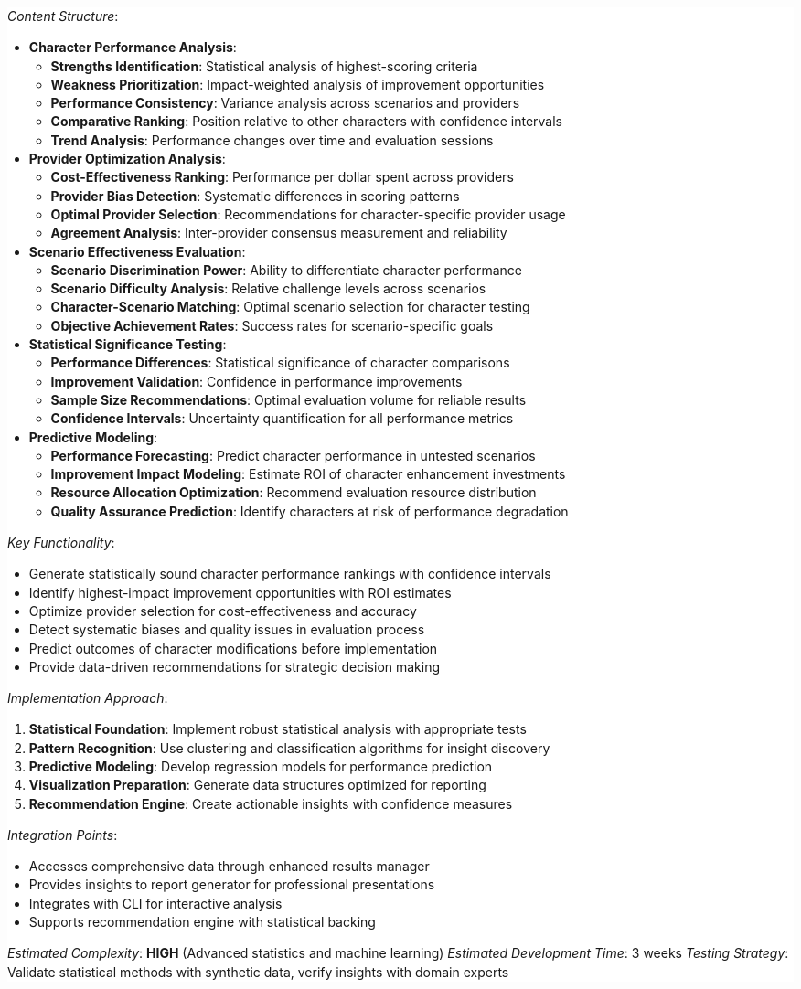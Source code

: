 *Content Structure*:
- **Character Performance Analysis**:
  - **Strengths Identification**: Statistical analysis of highest-scoring criteria
  - **Weakness Prioritization**: Impact-weighted analysis of improvement opportunities
  - **Performance Consistency**: Variance analysis across scenarios and providers
  - **Comparative Ranking**: Position relative to other characters with confidence intervals
  - **Trend Analysis**: Performance changes over time and evaluation sessions
- **Provider Optimization Analysis**:
  - **Cost-Effectiveness Ranking**: Performance per dollar spent across providers
  - **Provider Bias Detection**: Systematic differences in scoring patterns
  - **Optimal Provider Selection**: Recommendations for character-specific provider usage
  - **Agreement Analysis**: Inter-provider consensus measurement and reliability
- **Scenario Effectiveness Evaluation**:
  - **Scenario Discrimination Power**: Ability to differentiate character performance
  - **Scenario Difficulty Analysis**: Relative challenge levels across scenarios
  - **Character-Scenario Matching**: Optimal scenario selection for character testing
  - **Objective Achievement Rates**: Success rates for scenario-specific goals
- **Statistical Significance Testing**:
  - **Performance Differences**: Statistical significance of character comparisons
  - **Improvement Validation**: Confidence in performance improvements
  - **Sample Size Recommendations**: Optimal evaluation volume for reliable results
  - **Confidence Intervals**: Uncertainty quantification for all performance metrics
- **Predictive Modeling**:
  - **Performance Forecasting**: Predict character performance in untested scenarios
  - **Improvement Impact Modeling**: Estimate ROI of character enhancement investments
  - **Resource Allocation Optimization**: Recommend evaluation resource distribution
  - **Quality Assurance Prediction**: Identify characters at risk of performance degradation

*Key Functionality*:
- Generate statistically sound character performance rankings with confidence intervals
- Identify highest-impact improvement opportunities with ROI estimates
- Optimize provider selection for cost-effectiveness and accuracy
- Detect systematic biases and quality issues in evaluation process
- Predict outcomes of character modifications before implementation
- Provide data-driven recommendations for strategic decision making

*Implementation Approach*:
1. **Statistical Foundation**: Implement robust statistical analysis with appropriate tests
2. **Pattern Recognition**: Use clustering and classification algorithms for insight discovery
3. **Predictive Modeling**: Develop regression models for performance prediction
4. **Visualization Preparation**: Generate data structures optimized for reporting
5. **Recommendation Engine**: Create actionable insights with confidence measures

*Integration Points*:
- Accesses comprehensive data through enhanced results manager
- Provides insights to report generator for professional presentations
- Integrates with CLI for interactive analysis
- Supports recommendation engine with statistical backing

*Estimated Complexity*: **HIGH** (Advanced statistics and machine learning)
*Estimated Development Time*: 3 weeks
*Testing Strategy*: Validate statistical methods with synthetic data, verify insights with domain experts
